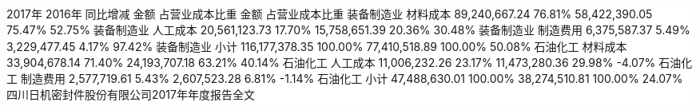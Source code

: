 2017年
2016年
同比增减
金额
占营业成本比重
金额
占营业成本比重
装备制造业
材料成本
89,240,667.24
76.81%
58,422,390.05
75.47%
52.75%
装备制造业
人工成本
20,561,123.73
17.70%
15,758,651.39
20.36%
30.48%
装备制造业
制造费用
6,375,587.37
5.49%
3,229,477.45
4.17%
97.42%
装备制造业
小计
116,177,378.35
100.00%
77,410,518.89
100.00%
50.08%
石油化工
材料成本
33,904,678.14
71.40%
24,193,707.18
63.21%
40.14%
石油化工
人工成本
11,006,232.26
23.17%
11,473,280.36
29.98%
-4.07%
石油化工
制造费用
2,577,719.61
5.43%
2,607,523.28
6.81%
-1.14%
石油化工
小计
47,488,630.01
100.00%
38,274,510.81
100.00%
24.07%
四川日机密封件股份有限公司2017年年度报告全文